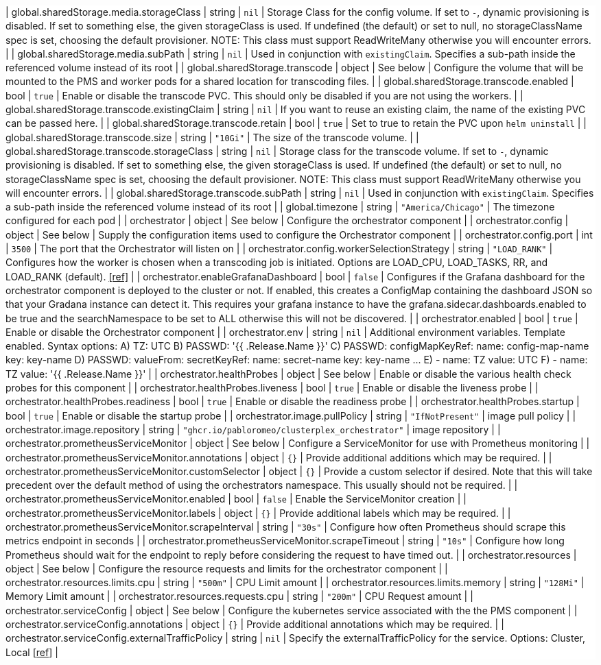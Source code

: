 | global.sharedStorage.media.storageClass | string | `nil` | Storage Class for the config volume. If set to `-`, dynamic provisioning is disabled. If set to something else, the given storageClass is used. If undefined (the default) or set to null, no storageClassName spec is set, choosing the default provisioner. NOTE: This class must support ReadWriteMany otherwise you will encounter errors. |
| global.sharedStorage.media.subPath | string | `nil` | Used in conjunction with `existingClaim`. Specifies a sub-path inside the referenced volume instead of its root |
| global.sharedStorage.transcode | object | See below | Configure the volume that will be mounted to the PMS and worker pods for a shared location for transcoding files. |
| global.sharedStorage.transcode.enabled | bool | `true` | Enable or disable the transcode PVC. This should only be disabled if you are not using the workers. |
| global.sharedStorage.transcode.existingClaim | string | `nil` | If you want to reuse an existing claim, the name of the existing PVC can be passed here. |
| global.sharedStorage.transcode.retain | bool | `true` | Set to true to retain the PVC upon `helm uninstall` |
| global.sharedStorage.transcode.size | string | `"10Gi"` | The size of the transcode volume. |
| global.sharedStorage.transcode.storageClass | string | `nil` | Storage class for the transcode volume. If set to `-`, dynamic provisioning is disabled. If set to something else, the given storageClass is used. If undefined (the default) or set to null, no storageClassName spec is set, choosing the default provisioner. NOTE: This class must support ReadWriteMany otherwise you will encounter errors. |
| global.sharedStorage.transcode.subPath | string | `nil` | Used in conjunction with `existingClaim`. Specifies a sub-path inside the referenced volume instead of its root |
| global.timezone | string | `"America/Chicago"` | The timezone configured for each pod |
| orchestrator | object | See below | Configure the orchestrator component |
| orchestrator.config | object | See below | Supply the configuration items used to configure the Orchestrator component |
| orchestrator.config.port | int | `3500` | The port that the Orchestrator will listen on |
| orchestrator.config.workerSelectionStrategy | string | `"LOAD_RANK"` | Configures how the worker is chosen when a transcoding job is initiated. Options are LOAD_CPU, LOAD_TASKS, RR, and LOAD_RANK (default). [[ref]](https://github.com/pabloromeo/clusterplex/tree/master/docs#orchestrator) |
| orchestrator.enableGrafanaDashboard | bool | `false` | Configures if the Grafana dashboard for the orchestrator component is deployed to the cluster or not. If enabled, this creates a ConfigMap containing the dashboard JSON so that your Gradana instance can detect it. This requires your grafana instance to have the grafana.sidecar.dashboards.enabled to be true and the searchNamespace to be set to ALL otherwise this will not be discovered. |
| orchestrator.enabled | bool | `true` | Enable or disable the Orchestrator component |
| orchestrator.env | string | `nil` | Additional environment variables. Template enabled. Syntax options: A) TZ: UTC B) PASSWD: '{{ .Release.Name }}' C) PASSWD:      configMapKeyRef:        name: config-map-name        key: key-name D) PASSWD:      valueFrom:        secretKeyRef:          name: secret-name          key: key-name      ... E) - name: TZ      value: UTC F) - name: TZ      value: '{{ .Release.Name }}' |
| orchestrator.healthProbes | object | See below | Enable or disable the various health check probes for this component |
| orchestrator.healthProbes.liveness | bool | `true` | Enable or disable the liveness probe |
| orchestrator.healthProbes.readiness | bool | `true` | Enable or disable the readiness probe |
| orchestrator.healthProbes.startup | bool | `true` | Enable or disable the startup probe |
| orchestrator.image.pullPolicy | string | `"IfNotPresent"` | image pull policy |
| orchestrator.image.repository | string | `"ghcr.io/pabloromeo/clusterplex_orchestrator"` | image repository |
| orchestrator.prometheusServiceMonitor | object | See below | Configure a ServiceMonitor for use with Prometheus monitoring |
| orchestrator.prometheusServiceMonitor.annotations | object | `{}` | Provide additional additions which may be required. |
| orchestrator.prometheusServiceMonitor.customSelector | object | `{}` | Provide a custom selector if desired. Note that this will take precedent over the default method of using the orchestrators namespace. This usually should not be required. |
| orchestrator.prometheusServiceMonitor.enabled | bool | `false` | Enable the ServiceMonitor creation |
| orchestrator.prometheusServiceMonitor.labels | object | `{}` | Provide additional labels which may be required. |
| orchestrator.prometheusServiceMonitor.scrapeInterval | string | `"30s"` | Configure how often Prometheus should scrape this metrics endpoint in seconds |
| orchestrator.prometheusServiceMonitor.scrapeTimeout | string | `"10s"` | Configure how long Prometheus should wait for the endpoint to reply before considering the request to have timed out. |
| orchestrator.resources | object | See below | Configure the resource requests and limits for the orchestrator component |
| orchestrator.resources.limits.cpu | string | `"500m"` | CPU Limit amount |
| orchestrator.resources.limits.memory | string | `"128Mi"` | Memory Limit amount |
| orchestrator.resources.requests.cpu | string | `"200m"` | CPU Request amount |
| orchestrator.serviceConfig | object | See below | Configure the kubernetes service associated with the the PMS component |
| orchestrator.serviceConfig.annotations | object | `{}` | Provide additional annotations which may be required. |
| orchestrator.serviceConfig.externalTrafficPolicy | string | `nil` | Specify the externalTrafficPolicy for the service. Options: Cluster, Local [[ref](https://kubernetes.io/docs/tutorials/services/source-ip/)] |